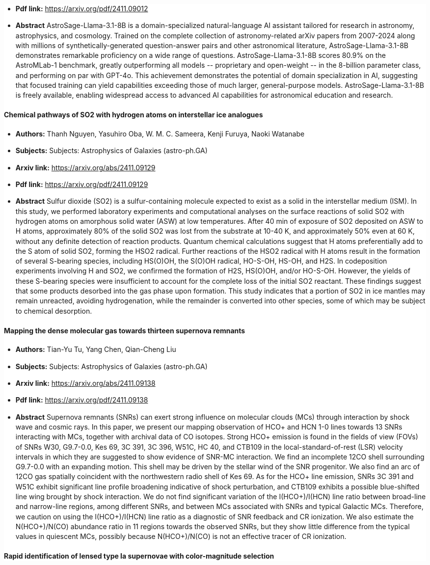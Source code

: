  - **Pdf link:** https://arxiv.org/pdf/2411.09012

 - **Abstract**
 AstroSage-Llama-3.1-8B is a domain-specialized natural-language AI assistant tailored for research in astronomy, astrophysics, and cosmology. Trained on the complete collection of astronomy-related arXiv papers from 2007-2024 along with millions of synthetically-generated question-answer pairs and other astronomical literature, AstroSage-Llama-3.1-8B demonstrates remarkable proficiency on a wide range of questions. AstroSage-Llama-3.1-8B scores 80.9% on the AstroMLab-1 benchmark, greatly outperforming all models -- proprietary and open-weight -- in the 8-billion parameter class, and performing on par with GPT-4o. This achievement demonstrates the potential of domain specialization in AI, suggesting that focused training can yield capabilities exceeding those of much larger, general-purpose models. AstroSage-Llama-3.1-8B is freely available, enabling widespread access to advanced AI capabilities for astronomical education and research.
#### Chemical pathways of SO2 with hydrogen atoms on interstellar ice analogues
 - **Authors:** Thanh Nguyen, Yasuhiro Oba, W. M. C. Sameera, Kenji Furuya, Naoki Watanabe
 - **Subjects:** Subjects:
Astrophysics of Galaxies (astro-ph.GA)
 - **Arxiv link:** https://arxiv.org/abs/2411.09129

 - **Pdf link:** https://arxiv.org/pdf/2411.09129

 - **Abstract**
 Sulfur dioxide (SO2) is a sulfur-containing molecule expected to exist as a solid in the interstellar medium (ISM). In this study, we performed laboratory experiments and computational analyses on the surface reactions of solid SO2 with hydrogen atoms on amorphous solid water (ASW) at low temperatures. After 40 min of exposure of SO2 deposited on ASW to H atoms, approximately 80% of the solid SO2 was lost from the substrate at 10-40 K, and approximately 50% even at 60 K, without any definite detection of reaction products. Quantum chemical calculations suggest that H atoms preferentially add to the S atom of solid SO2, forming the HSO2 radical. Further reactions of the HSO2 radical with H atoms result in the formation of several S-bearing species, including HS(O)OH, the S(O)OH radical, HO-S-OH, HS-OH, and H2S. In codeposition experiments involving H and SO2, we confirmed the formation of H2S, HS(O)OH, and/or HO-S-OH. However, the yields of these S-bearing species were insufficient to account for the complete loss of the initial SO2 reactant. These findings suggest that some products desorbed into the gas phase upon formation. This study indicates that a portion of SO2 in ice mantles may remain unreacted, avoiding hydrogenation, while the remainder is converted into other species, some of which may be subject to chemical desorption.
#### Mapping the dense molecular gas towards thirteen supernova remnants
 - **Authors:** Tian-Yu Tu, Yang Chen, Qian-Cheng Liu
 - **Subjects:** Subjects:
Astrophysics of Galaxies (astro-ph.GA)
 - **Arxiv link:** https://arxiv.org/abs/2411.09138

 - **Pdf link:** https://arxiv.org/pdf/2411.09138

 - **Abstract**
 Supernova remnants (SNRs) can exert strong influence on molecular clouds (MCs) through interaction by shock wave and cosmic rays. In this paper, we present our mapping observation of HCO+ and HCN 1-0 lines towards 13 SNRs interacting with MCs, together with archival data of CO isotopes. Strong HCO+ emission is found in the fields of view (FOVs) of SNRs W30, G9.7-0.0, Kes 69, 3C 391, 3C 396, W51C, HC 40, and CTB109 in the local-standard-of-rest (LSR) velocity intervals in which they are suggested to show evidence of SNR-MC interaction. We find an incomplete 12CO shell surrounding G9.7-0.0 with an expanding motion. This shell may be driven by the stellar wind of the SNR progenitor. We also find an arc of 12CO gas spatially coincident with the northwestern radio shell of Kes 69. As for the HCO+ line emission, SNRs 3C 391 and W51C exhibit significant line profile broadening indicative of shock perturbation, and CTB109 exhibits a possible blue-shifted line wing brought by shock interaction. We do not find significant variation of the I(HCO+)/I(HCN) line ratio between broad-line and narrow-line regions, among different SNRs, and between MCs associated with SNRs and typical Galactic MCs. Therefore, we caution on using the I(HCO+)/I(HCN) line ratio as a diagnostic of SNR feedback and CR ionization. We also estimate the N(HCO+)/N(CO) abundance ratio in 11 regions towards the observed SNRs, but they show little difference from the typical values in quiescent MCs, possibly because N(HCO+)/N(CO) is not an effective tracer of CR ionization.
#### Rapid identification of lensed type Ia supernovae with color-magnitude selection